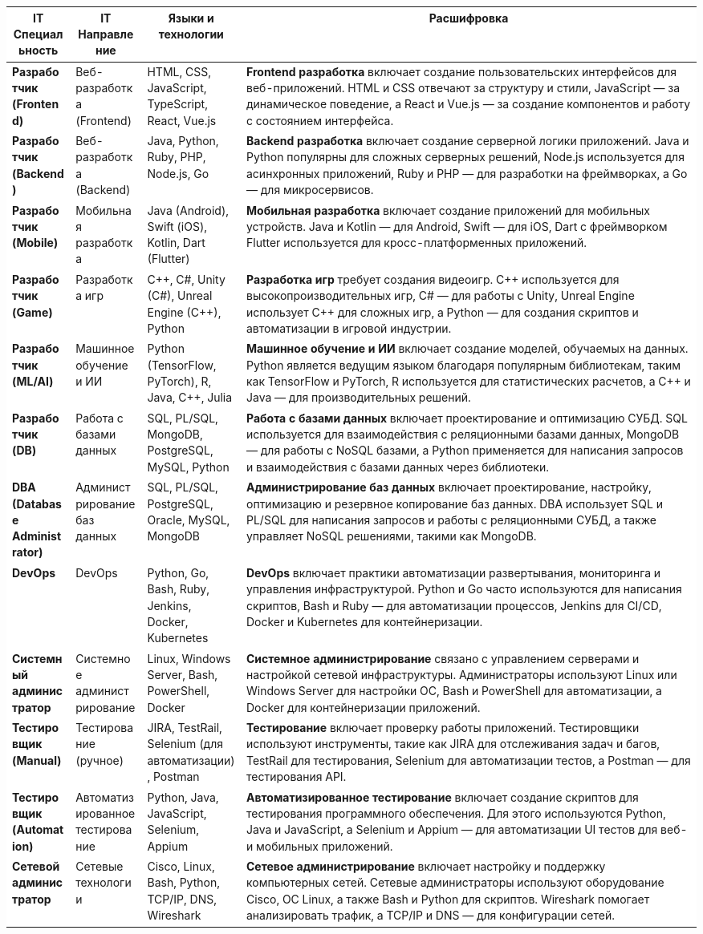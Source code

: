 | **IT Специальность**                     | **IT Направление**              | **Языки и технологии**                                | **Расшифровка**                                                                                                                                                                                                                                                              |
| ---------------------------------------- | ------------------------------- | ----------------------------------------------------- | ---------------------------------------------------------------------------------------------------------------------------------------------------------------------------------------------------------------------------------------------------------------------------- |
| **Разработчик (Frontend)**               | Веб-разработка (Frontend)       | HTML, CSS, JavaScript, TypeScript, React, Vue.js      | **Frontend разработка** включает создание пользовательских интерфейсов для веб-приложений. HTML и CSS отвечают за структуру и стили, JavaScript — за динамическое поведение, а React и Vue.js — за создание компонентов и работу с состоянием интерфейса.                    |
| **Разработчик (Backend)**                | Веб-разработка (Backend)        | Java, Python, Ruby, PHP, Node.js, Go                  | **Backend разработка** включает создание серверной логики приложений. Java и Python популярны для сложных серверных решений, Node.js используется для асинхронных приложений, Ruby и PHP — для разработки на фреймворках, а Go — для микросервисов.                          |
| **Разработчик (Mobile)**                 | Мобильная разработка            | Java (Android), Swift (iOS), Kotlin, Dart (Flutter)   | **Мобильная разработка** включает создание приложений для мобильных устройств. Java и Kotlin — для Android, Swift — для iOS, Dart с фреймворком Flutter используется для кросс-платформенных приложений.                                                                     |
| **Разработчик (Game)**                   | Разработка игр                  | C++, C#, Unity (C#), Unreal Engine (C++), Python      | **Разработка игр** требует создания видеоигр. C++ используется для высокопроизводительных игр, C# — для работы с Unity, Unreal Engine использует C++ для сложных игр, а Python — для создания скриптов и автоматизации в игровой индустрии.                                  |
| **Разработчик (ML/AI)**                  | Машинное обучение и ИИ          | Python (TensorFlow, PyTorch), R, Java, C++, Julia     | **Машинное обучение и ИИ** включает создание моделей, обучаемых на данных. Python является ведущим языком благодаря популярным библиотекам, таким как TensorFlow и PyTorch, R используется для статистических расчетов, а C++ и Java — для производительных решений.         |
| **Разработчик (DB)**                     | Работа с базами данных          | SQL, PL/SQL, MongoDB, PostgreSQL, MySQL, Python       | **Работа с базами данных** включает проектирование и оптимизацию СУБД. SQL используется для взаимодействия с реляционными базами данных, MongoDB — для работы с NoSQL базами, а Python применяется для написания запросов и взаимодействия с базами данных через библиотеки. |
| **DBA (Database Administrator)**         | Администрирование баз данных    | SQL, PL/SQL, PostgreSQL, Oracle, MySQL, MongoDB       | **Администрирование баз данных** включает проектирование, настройку, оптимизацию и резервное копирование баз данных. DBA использует SQL и PL/SQL для написания запросов и работы с реляционными СУБД, а также управляет NoSQL решениями, такими как MongoDB.                 |
| **DevOps**                               | DevOps                          | Python, Go, Bash, Ruby, Jenkins, Docker, Kubernetes   | **DevOps** включает практики автоматизации развертывания, мониторинга и управления инфраструктурой. Python и Go часто используются для написания скриптов, Bash и Ruby — для автоматизации процессов, Jenkins для CI/CD, Docker и Kubernetes для контейнеризации.            |
| **Системный администратор**              | Системное администрирование     | Linux, Windows Server, Bash, PowerShell, Docker       | **Системное администрирование** связано с управлением серверами и настройкой сетевой инфраструктуры. Администраторы используют Linux или Windows Server для настройки ОС, Bash и PowerShell для автоматизации, а Docker для контейнеризации приложений.                      |
| **Тестировщик (Manual)**                 | Тестирование (ручное)           | JIRA, TestRail, Selenium (для автоматизации), Postman | **Тестирование** включает проверку работы приложений. Тестировщики используют инструменты, такие как JIRA для отслеживания задач и багов, TestRail для тестирования, Selenium для автоматизации тестов, а Postman — для тестирования API.                                    |
| **Тестировщик (Automation)**             | Автоматизированное тестирование | Python, Java, JavaScript, Selenium, Appium            | **Автоматизированное тестирование** включает создание скриптов для тестирования программного обеспечения. Для этого используются Python, Java и JavaScript, а Selenium и Appium — для автоматизации UI тестов для веб- и мобильных приложений.                               |
| **Сетевой администратор**                | Сетевые технологии              | Cisco, Linux, Bash, Python, TCP/IP, DNS, Wireshark    | **Сетевое администрирование** включает настройку и поддержку компьютерных сетей. Сетевые администраторы используют оборудование Cisco, ОС Linux, а также Bash и Python для скриптов. Wireshark помогает анализировать трафик, а TCP/IP и DNS — для конфигурации сетей.       |